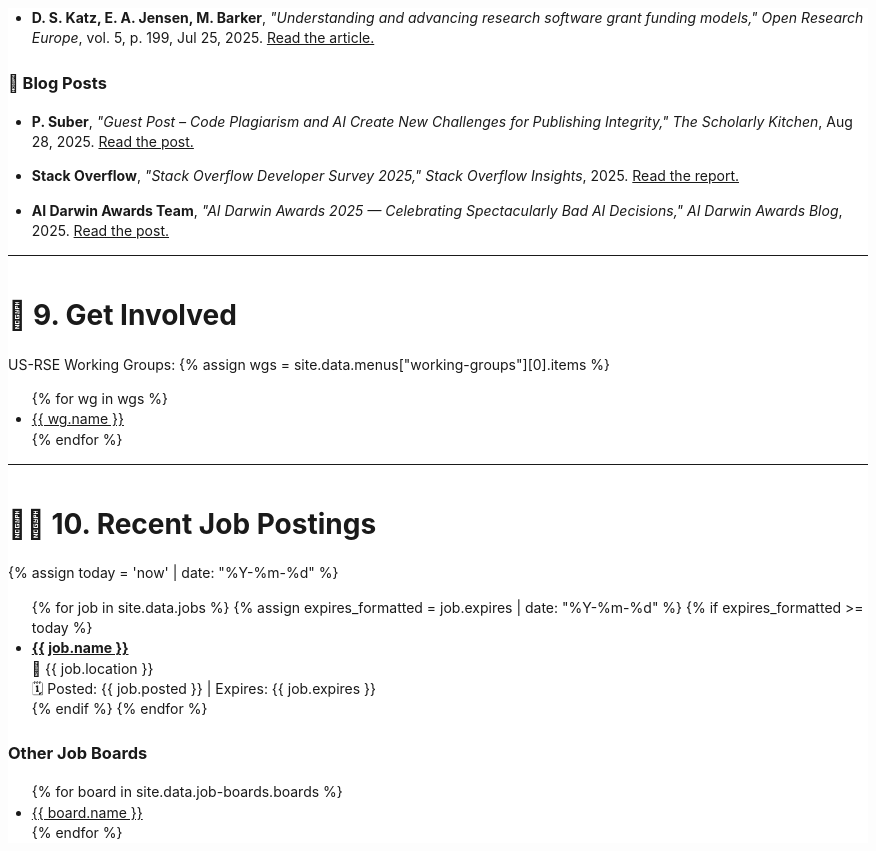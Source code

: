 - **D. S. Katz, E. A. Jensen, M. Barker**, _"Understanding and advancing research software grant funding models,"_ *Open Research Europe*, vol. 5, p. 199, Jul 25, 2025. [Read the article.](https://doi.org/10.12688/openreseurope.20210.1)
### 📝 Blog Posts

- **P. Suber**, _"Guest Post – Code Plagiarism and AI Create New Challenges for Publishing Integrity,"_ *The Scholarly Kitchen*, Aug 28, 2025. [Read the post.](https://scholarlykitchen.sspnet.org/2025/08/28/guest-post-code-plagiarism-and-ai-create-new-challenges-for-publishing-integrity/)

- **Stack Overflow**, _"Stack Overflow Developer Survey 2025,"_ *Stack Overflow Insights*, 2025. [Read the report.](https://survey.stackoverflow.co/2025/)

- **AI Darwin Awards Team**, _"AI Darwin Awards 2025 — Celebrating Spectacularly Bad AI Decisions,"_ *AI Darwin Awards Blog*, 2025. [Read the post.](https://aidarwinawards.org/)

 

-----------------

<a name="involved"></a>
# 🏃 **9. Get Involved**

US-RSE Working Groups:
{% assign wgs = site.data.menus["working-groups"][0].items %}
<ul>
{% for wg in wgs %}
  <li><a href="{{ site.baseurl }}/{{ wg.link }}">{{ wg.name }}</a></li>
{% endfor %}
</ul>

-----------------

<a name="jobs"></a>
# 🧑‍💼 **10. Recent Job Postings**

{% assign today = 'now' | date: "%Y-%m-%d" %}
<ul>
{% for job in site.data.jobs %}
  {% assign expires_formatted = job.expires | date: "%Y-%m-%d" %}
  {% if expires_formatted >= today %}
    <li>
      <strong><a href="{{ job.url }}" target="_blank" rel="noopener">{{ job.name }}</a></strong><br>
      📍 {{ job.location }}<br>
      🗓️ Posted: {{ job.posted }} | Expires: {{ job.expires }}
    </li>
  {% endif %}
{% endfor %}
</ul>

### Other Job Boards

<ul>
{% for board in site.data.job-boards.boards %}
  <li><a href="{{ board.url }}" target="_blank">{{ board.name }}</a></li>
{% endfor %}
</ul>
